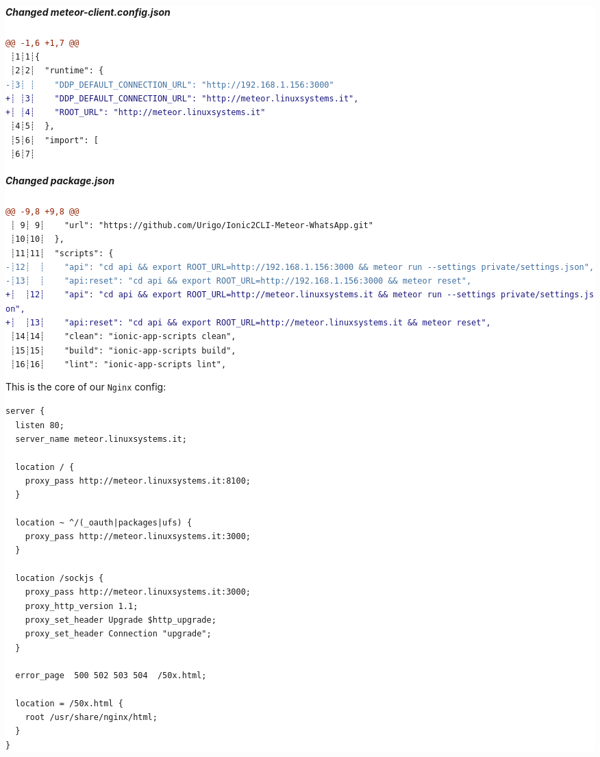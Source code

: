 ##### Changed meteor-client.config.json
```diff
@@ -1,6 +1,7 @@
 ┊1┊1┊{
 ┊2┊2┊  "runtime": {
-┊3┊ ┊    "DDP_DEFAULT_CONNECTION_URL": "http://192.168.1.156:3000"
+┊ ┊3┊    "DDP_DEFAULT_CONNECTION_URL": "http://meteor.linuxsystems.it",
+┊ ┊4┊    "ROOT_URL": "http://meteor.linuxsystems.it"
 ┊4┊5┊  },
 ┊5┊6┊  "import": [
 ┊6┊7┊
```

##### Changed package.json
```diff
@@ -9,8 +9,8 @@
 ┊ 9┊ 9┊    "url": "https://github.com/Urigo/Ionic2CLI-Meteor-WhatsApp.git"
 ┊10┊10┊  },
 ┊11┊11┊  "scripts": {
-┊12┊  ┊    "api": "cd api && export ROOT_URL=http://192.168.1.156:3000 && meteor run --settings private/settings.json",
-┊13┊  ┊    "api:reset": "cd api && export ROOT_URL=http://192.168.1.156:3000 && meteor reset",
+┊  ┊12┊    "api": "cd api && export ROOT_URL=http://meteor.linuxsystems.it && meteor run --settings private/settings.json",
+┊  ┊13┊    "api:reset": "cd api && export ROOT_URL=http://meteor.linuxsystems.it && meteor reset",
 ┊14┊14┊    "clean": "ionic-app-scripts clean",
 ┊15┊15┊    "build": "ionic-app-scripts build",
 ┊16┊16┊    "lint": "ionic-app-scripts lint",
```

[}]: #

This is the core of our `Nginx` config:

    server {
      listen 80;
      server_name meteor.linuxsystems.it;

      location / {
        proxy_pass http://meteor.linuxsystems.it:8100;
      }

      location ~ ^/(_oauth|packages|ufs) {
        proxy_pass http://meteor.linuxsystems.it:3000;
      }

      location /sockjs {
        proxy_pass http://meteor.linuxsystems.it:3000;
        proxy_http_version 1.1;
        proxy_set_header Upgrade $http_upgrade;
        proxy_set_header Connection "upgrade";
      }

      error_page  500 502 503 504  /50x.html;

      location = /50x.html {
        root /usr/share/nginx/html;
      }
    }


[{]: <helper> (diffStep 17.3)
[{]: <helper> (diffStep 17.4)
[{]: <helper> (diffStep 17.5)
[{]: <helper> (diffStep 17.6)
[{]: <helper> (diffStep 17.7)
[{]: <helper> (diffStep 17.8)
[{]: <helper> (diffStep "17.10")
[{]: <helper> (diffStep 17.11)
[{]: <helper> (diffStep 17.12)
[{]: <helper> (diffStep 17.13)
[{]: <helper> (diffStep 17.14)
[{]: <helper> (diffStep 17.15)
[{]: <helper> (diffStep 17.17)
[{]: <helper> (diffStep 17.18)
[{]: <helper> (diffStep 17.19)
[{]: <helper> (diffStep 17.21)
[{]: <helper> (navStep nextRef="https://angular-meteor.com/tutorials/whatsapp2/ionic/summary" prevRef="https://angular-meteor.com/tutorials/whatsapp2/ionic/push-notifications")
